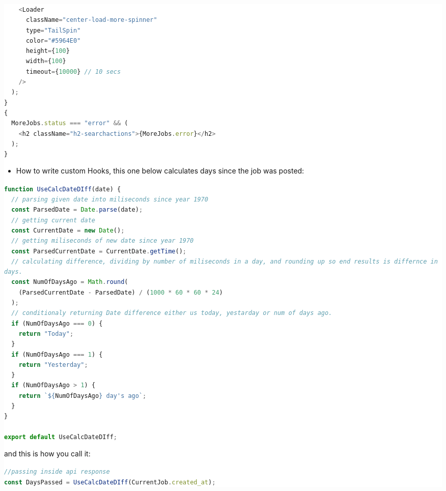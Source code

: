 ```js
    <Loader
      className="center-load-more-spinner"
      type="TailSpin"
      color="#5964E0"
      height={100}
      width={100}
      timeout={10000} // 10 secs
    />
  );
}
{
  MoreJobs.status === "error" && (
    <h2 className="h2-searchactions">{MoreJobs.error}</h2>
  );
}
```

- How to write custom Hooks, this one below calculates days since the job was posted:

```js
function UseCalcDateDIff(date) {
  // parsing given date into miliseconds since year 1970
  const ParsedDate = Date.parse(date);
  // getting current date
  const CurrentDate = new Date();
  // getting miliseconds of new date since year 1970
  const ParsedCurrentDate = CurrentDate.getTime();
  // calculating difference, dividing by number of miliseconds in a day, and rounding up so end results is differnce in days.
  const NumOfDaysAgo = Math.round(
    (ParsedCurrentDate - ParsedDate) / (1000 * 60 * 60 * 24)
  );
  // conditionaly returning Date difference either us today, yestarday or num of days ago.
  if (NumOfDaysAgo === 0) {
    return "Today";
  }
  if (NumOfDaysAgo === 1) {
    return "Yesterday";
  }
  if (NumOfDaysAgo > 1) {
    return `${NumOfDaysAgo} day's ago`;
  }
}

export default UseCalcDateDIff;
```

and this is how you call it:

```js
//passing inside api response
const DaysPassed = UseCalcDateDIff(CurrentJob.created_at);
```
